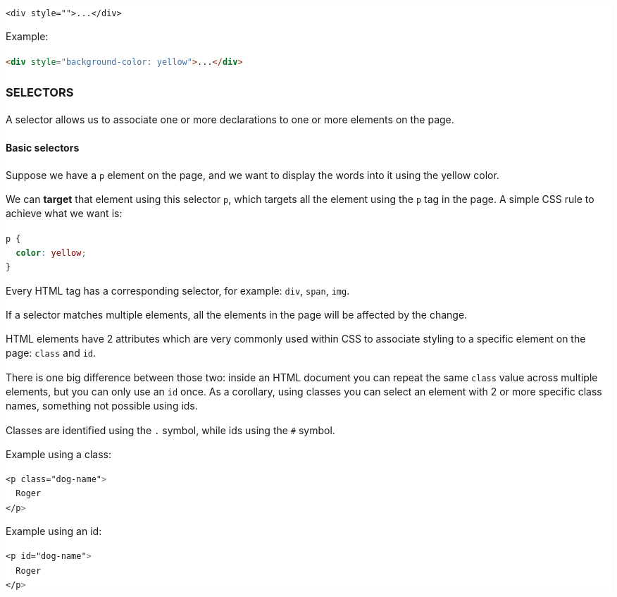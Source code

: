 ```
<div style="">...</div>
```

Example:

```html
<div style="background-color: yellow">...</div>
```

### SELECTORS

A selector allows us to associate one or more declarations to one or more elements on the page.

#### Basic selectors

Suppose we have a  `p`  element on the page, and we want to display the words into it using the yellow color.

We can  **target**  that element using this selector  `p`, which targets all the element using the  `p`  tag in the page. A simple CSS rule to achieve what we want is:

```css
p {
  color: yellow;
}
```

Every HTML tag has a corresponding selector, for example:  `div`,  `span`,  `img`.

If a selector matches multiple elements, all the elements in the page will be affected by the change.

HTML elements have 2 attributes which are very commonly used within CSS to associate styling to a specific element on the page:  `class`  and  `id`.

There is one big difference between those two: inside an HTML document you can repeat the same  `class`  value across multiple elements, but you can only use an  `id`  once. As a corollary, using classes you can select an element with 2 or more specific class names, something not possible using ids.

Classes are identified using the  `.`  symbol, while ids using the  `#`  symbol.

Example using a class:

```css
<p class="dog-name">
  Roger
</p>

```

Example using an id:

```css
<p id="dog-name">
  Roger
</p>

```
